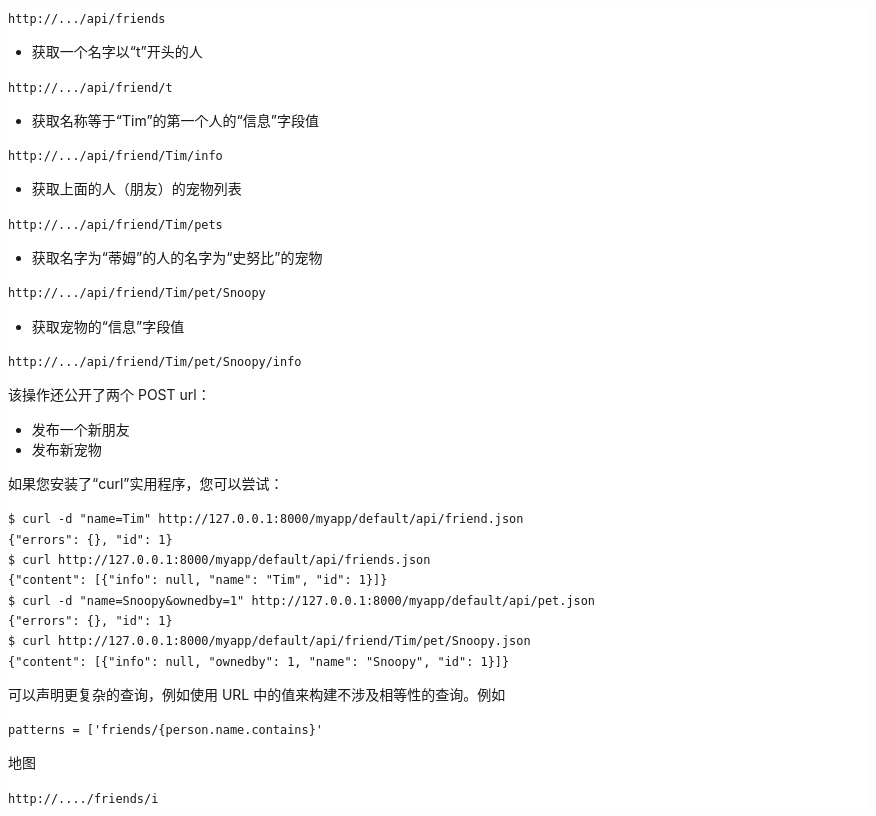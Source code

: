 ```
http://.../api/friends
```

- 获取一个名字以“t”开头的人

```
http://.../api/friend/t
```

- 获取名称等于“Tim”的第一个人的“信息”字段值

```
http://.../api/friend/Tim/info
```

- 获取上面的人（朋友）的宠物列表

```
http://.../api/friend/Tim/pets
```

- 获取名字为“蒂姆”的人的名字为“史努比”的宠物

```
http://.../api/friend/Tim/pet/Snoopy
```

- 获取宠物的“信息”字段值

```
http://.../api/friend/Tim/pet/Snoopy/info
```

该操作还公开了两个 POST url：

- 发布一个新朋友
- 发布新宠物

如果您安装了“curl”实用程序，您可以尝试：

```
$ curl -d "name=Tim" http://127.0.0.1:8000/myapp/default/api/friend.json
{"errors": {}, "id": 1}
$ curl http://127.0.0.1:8000/myapp/default/api/friends.json
{"content": [{"info": null, "name": "Tim", "id": 1}]}
$ curl -d "name=Snoopy&ownedby=1" http://127.0.0.1:8000/myapp/default/api/pet.json
{"errors": {}, "id": 1}
$ curl http://127.0.0.1:8000/myapp/default/api/friend/Tim/pet/Snoopy.json
{"content": [{"info": null, "ownedby": 1, "name": "Snoopy", "id": 1}]}
```

可以声明更复杂的查询，例如使用 URL 中的值来构建不涉及相等性的查询。例如

```
patterns = ['friends/{person.name.contains}'
```

地图

```
http://..../friends/i
```
